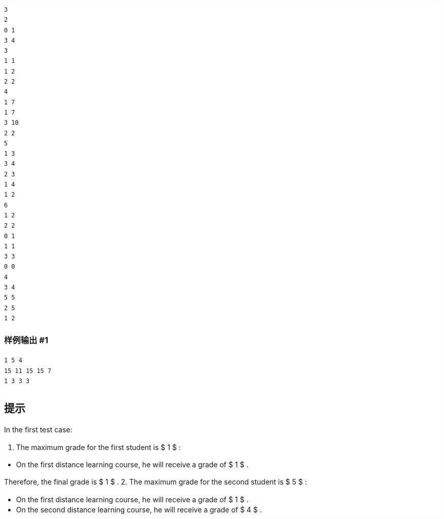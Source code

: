 ```
3
2
0 1
3 4
3
1 1
1 2
2 2
4
1 7
1 7
3 10
2 2
5
1 3
3 4
2 3
1 4
1 2
6
1 2
2 2
0 1
1 1
3 3
0 0
4
3 4
5 5
2 5
1 2
```

### 样例输出 #1

```
1 5 4 
15 11 15 15 7 
1 3 3 3
```

## 提示

In the first test case:

1. The maximum grade for the first student is $ 1 $ : 
  - On the first distance learning course, he will receive a grade of $ 1 $ .
  
   Therefore, the final grade is $ 1 $ .
2. The maximum grade for the second student is $ 5 $ : 
  - On the first distance learning course, he will receive a grade of $ 1 $ .
  - On the second distance learning course, he will receive a grade of $ 4 $ .
  